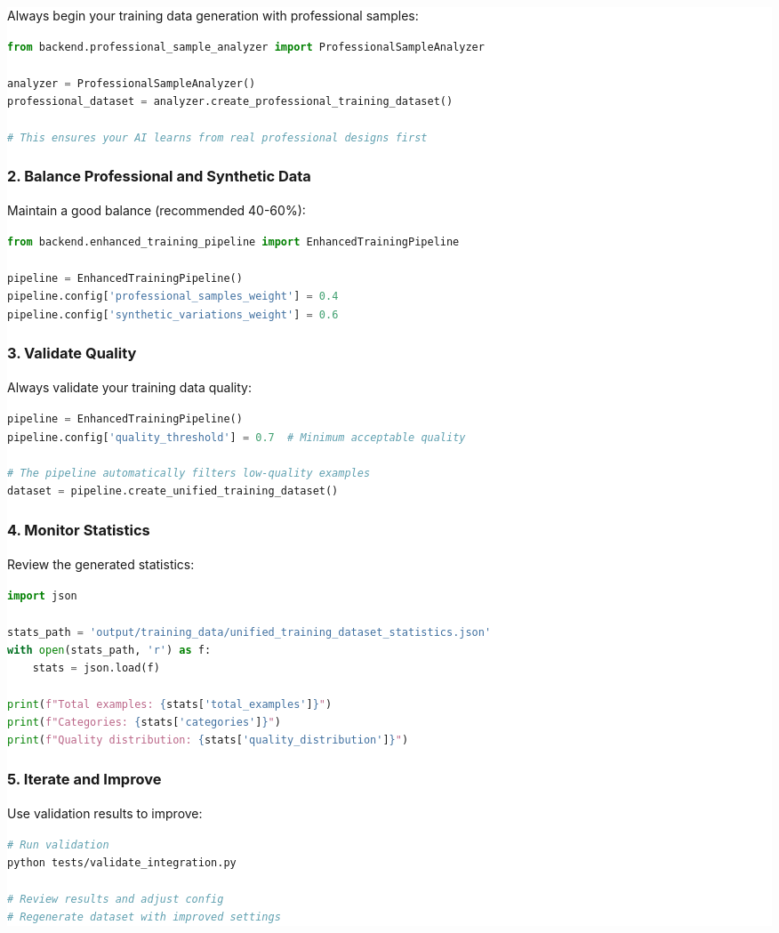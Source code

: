 Always begin your training data generation with professional samples:

```python
from backend.professional_sample_analyzer import ProfessionalSampleAnalyzer

analyzer = ProfessionalSampleAnalyzer()
professional_dataset = analyzer.create_professional_training_dataset()

# This ensures your AI learns from real professional designs first
```

### 2. Balance Professional and Synthetic Data

Maintain a good balance (recommended 40-60%):

```python
from backend.enhanced_training_pipeline import EnhancedTrainingPipeline

pipeline = EnhancedTrainingPipeline()
pipeline.config['professional_samples_weight'] = 0.4
pipeline.config['synthetic_variations_weight'] = 0.6
```

### 3. Validate Quality

Always validate your training data quality:

```python
pipeline = EnhancedTrainingPipeline()
pipeline.config['quality_threshold'] = 0.7  # Minimum acceptable quality

# The pipeline automatically filters low-quality examples
dataset = pipeline.create_unified_training_dataset()
```

### 4. Monitor Statistics

Review the generated statistics:

```python
import json

stats_path = 'output/training_data/unified_training_dataset_statistics.json'
with open(stats_path, 'r') as f:
    stats = json.load(f)

print(f"Total examples: {stats['total_examples']}")
print(f"Categories: {stats['categories']}")
print(f"Quality distribution: {stats['quality_distribution']}")
```

### 5. Iterate and Improve

Use validation results to improve:

```bash
# Run validation
python tests/validate_integration.py

# Review results and adjust config
# Regenerate dataset with improved settings
```
